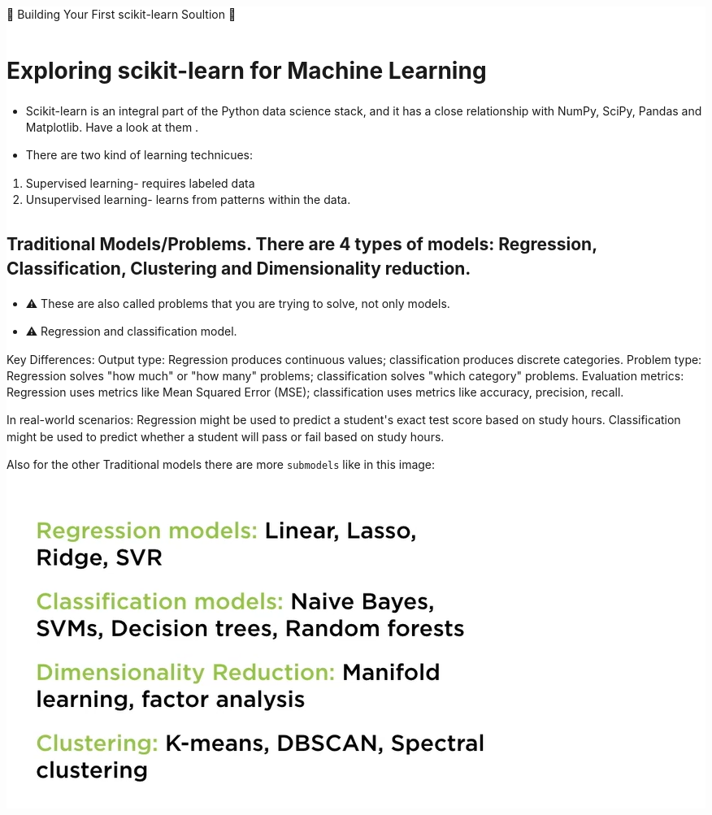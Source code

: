 🔴 Building Your First scikit-learn Soultion 🔴

# Exploring scikit-learn for Machine Learning

- Scikit-learn is an integral part of the Python data science stack, and it has a close relationship with NumPy, SciPy, Pandas and Matplotlib. Have a look at them .

- There are two kind of learning technicues:
1. Supervised learning- requires labeled data
2. Unsupervised learning- learns from patterns within the data.


## Traditional Models/Problems. There are 4 types of models: Regression, Classification, Clustering and Dimensionality reduction.

- ⚠️ These are also called problems that you are trying to solve, not only models.

- ⚠️ Regression and classification model.

Key Differences:
Output type: Regression produces continuous values; classification produces discrete categories.
Problem type: Regression solves "how much" or "how many" problems; classification solves "which category" problems.
Evaluation metrics: Regression uses metrics like Mean Squared Error (MSE); classification uses metrics like accuracy, precision, recall.

In real-world scenarios:
Regression might be used to predict a student's exact test score based on study hours.
Classification might be used to predict whether a student will pass or fail based on study hours.

Also for the other Traditional models there are more `submodels` like in this image:

![Traditional ML Models](./images/image1.png)

